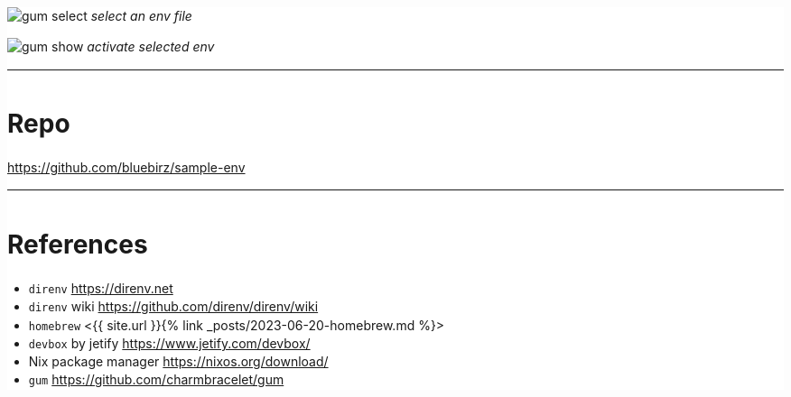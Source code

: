 ![gum select](https://bluebirzdotnet.s3.ap-southeast-1.amazonaws.com/direnv-devbox-gum/gum03-select.png)
*select an env file*

![gum show](https://bluebirzdotnet.s3.ap-southeast-1.amazonaws.com/direnv-devbox-gum/gum04-show.png)
*activate selected env*

---

# Repo

<https://github.com/bluebirz/sample-env>

---

# References

- `direnv` <https://direnv.net>
- `direnv` wiki <https://github.com/direnv/direnv/wiki>
- `homebrew` <{{ site.url }}{% link _posts/2023-06-20-homebrew.md %}>
- `devbox` by jetify <https://www.jetify.com/devbox/>
- Nix package manager <https://nixos.org/download/>
- `gum` <https://github.com/charmbracelet/gum>

